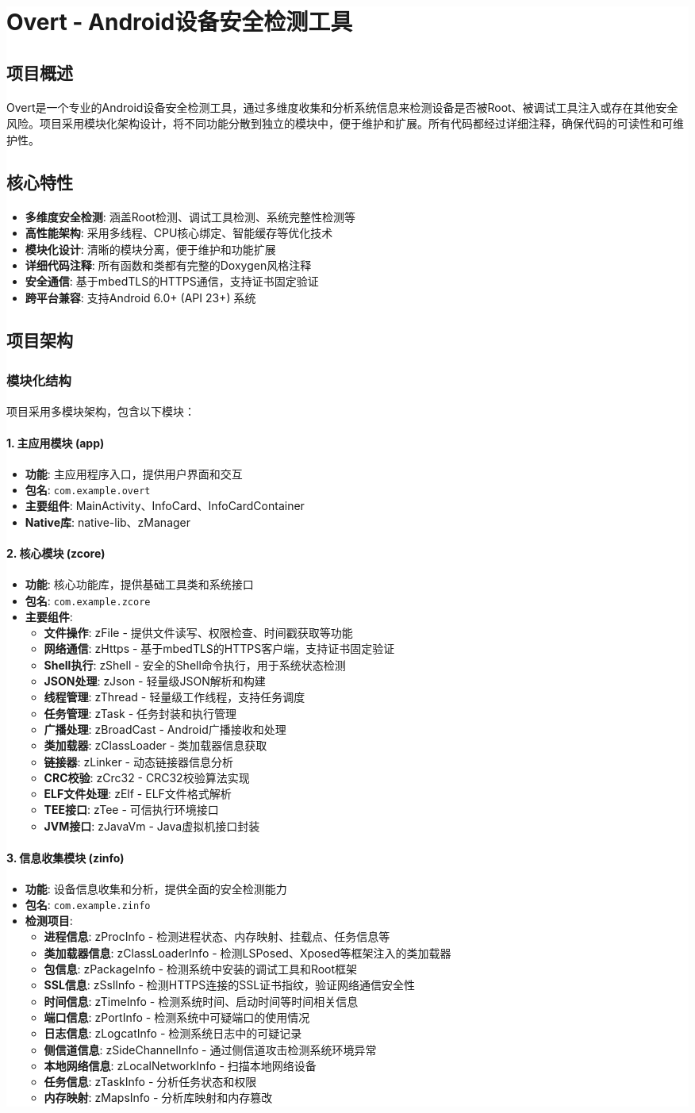 # Overt - Android设备安全检测工具

## 项目概述

Overt是一个专业的Android设备安全检测工具，通过多维度收集和分析系统信息来检测设备是否被Root、被调试工具注入或存在其他安全风险。项目采用模块化架构设计，将不同功能分散到独立的模块中，便于维护和扩展。所有代码都经过详细注释，确保代码的可读性和可维护性。

## 核心特性

- **多维度安全检测**: 涵盖Root检测、调试工具检测、系统完整性检测等
- **高性能架构**: 采用多线程、CPU核心绑定、智能缓存等优化技术
- **模块化设计**: 清晰的模块分离，便于维护和功能扩展
- **详细代码注释**: 所有函数和类都有完整的Doxygen风格注释
- **安全通信**: 基于mbedTLS的HTTPS通信，支持证书固定验证
- **跨平台兼容**: 支持Android 6.0+ (API 23+) 系统

## 项目架构

### 模块化结构

项目采用多模块架构，包含以下模块：

#### 1. 主应用模块 (app)
- **功能**: 主应用程序入口，提供用户界面和交互
- **包名**: `com.example.overt`
- **主要组件**: MainActivity、InfoCard、InfoCardContainer
- **Native库**: native-lib、zManager

#### 2. 核心模块 (zcore)
- **功能**: 核心功能库，提供基础工具类和系统接口
- **包名**: `com.example.zcore`
- **主要组件**: 
  - **文件操作**: zFile - 提供文件读写、权限检查、时间戳获取等功能
  - **网络通信**: zHttps - 基于mbedTLS的HTTPS客户端，支持证书固定验证
  - **Shell执行**: zShell - 安全的Shell命令执行，用于系统状态检测
  - **JSON处理**: zJson - 轻量级JSON解析和构建
  - **线程管理**: zThread - 轻量级工作线程，支持任务调度
  - **任务管理**: zTask - 任务封装和执行管理
  - **广播处理**: zBroadCast - Android广播接收和处理
  - **类加载器**: zClassLoader - 类加载器信息获取
  - **链接器**: zLinker - 动态链接器信息分析
  - **CRC校验**: zCrc32 - CRC32校验算法实现
  - **ELF文件处理**: zElf - ELF文件格式解析
  - **TEE接口**: zTee - 可信执行环境接口
  - **JVM接口**: zJavaVm - Java虚拟机接口封装

#### 3. 信息收集模块 (zinfo)
- **功能**: 设备信息收集和分析，提供全面的安全检测能力
- **包名**: `com.example.zinfo`
- **检测项目**:
  - **进程信息**: zProcInfo - 检测进程状态、内存映射、挂载点、任务信息等
  - **类加载器信息**: zClassLoaderInfo - 检测LSPosed、Xposed等框架注入的类加载器
  - **包信息**: zPackageInfo - 检测系统中安装的调试工具和Root框架
  - **SSL信息**: zSslInfo - 检测HTTPS连接的SSL证书指纹，验证网络通信安全性
  - **时间信息**: zTimeInfo - 检测系统时间、启动时间等时间相关信息
  - **端口信息**: zPortInfo - 检测系统中可疑端口的使用情况
  - **日志信息**: zLogcatInfo - 检测系统日志中的可疑记录
  - **侧信道信息**: zSideChannelInfo - 通过侧信道攻击检测系统环境异常
  - **本地网络信息**: zLocalNetworkInfo - 扫描本地网络设备
  - **任务信息**: zTaskInfo - 分析任务状态和权限
  - **内存映射**: zMapsInfo - 分析库映射和内存篡改